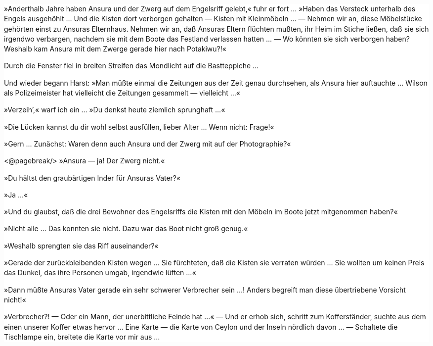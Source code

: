 »Anderthalb Jahre haben Ansura und der Zwerg auf
dem Engelsriff gelebt,« fuhr er fort … »Haben das Versteck
unterhalb des Engels ausgehöhlt … Und die Kisten
dort verborgen gehalten — Kisten mit Kleinmöbeln … —
Nehmen wir an, diese Möbelstücke gehörten einst zu Ansuras
Elternhaus. Nehmen wir an, daß Ansuras Eltern flüchten
mußten, ihr Heim im Stiche ließen, daß sie sich irgendwo
verbargen, nachdem sie mit dem Boote das Festland verlassen
hatten … — Wo könnten sie sich verborgen haben?
Weshalb kam Ansura mit dem Zwerge gerade hier nach
Potakiwu?!«

Durch die Fenster fiel in breiten Streifen das Mondlicht
auf die Bastteppiche …

Und wieder begann Harst: »Man müßte einmal die
Zeitungen aus der Zeit genau durchsehen, als Ansura hier
auftauchte … Wilson als Polizeimeister hat vielleicht die
Zeitungen gesammelt — vielleicht …«

»Verzeih’,« warf ich ein … »Du denkst heute ziemlich
sprunghaft …«

»Die Lücken kannst du dir wohl selbst ausfüllen, lieber
Alter … Wenn nicht: Frage!«

»Gern … Zunächst: Waren denn auch Ansura und
der Zwerg mit auf der Photographie?«

<@pagebreak/>
»Ansura — ja! Der Zwerg nicht.«

»Du hältst den graubärtigen Inder für Ansuras
Vater?«

»Ja …«

»Und du glaubst, daß die drei Bewohner des Engelsriffs
die Kisten mit den Möbeln im Boote jetzt mitgenommen
haben?«

»Nicht alle … Das konnten sie nicht. Dazu war das
Boot nicht groß genug.«

»Weshalb sprengten sie das Riff auseinander?«

»Gerade der zurückbleibenden Kisten wegen … Sie
fürchteten, daß die Kisten sie verraten würden … Sie wollten
um keinen Preis das Dunkel, das ihre Personen umgab,
irgendwie lüften …«

»Dann müßte Ansuras Vater gerade ein sehr schwerer
Verbrecher sein …! Anders begreift man diese übertriebene
Vorsicht nicht!«

»Verbrecher?! — Oder ein Mann, der unerbittliche
Feinde hat …« — Und er erhob sich, schritt zum Kofferständer,
suchte aus dem einen unserer Koffer etwas hervor …
Eine Karte — die Karte von Ceylon und der Inseln nördlich
davon … — Schaltete die Tischlampe ein, breitete die
Karte vor mir aus …
